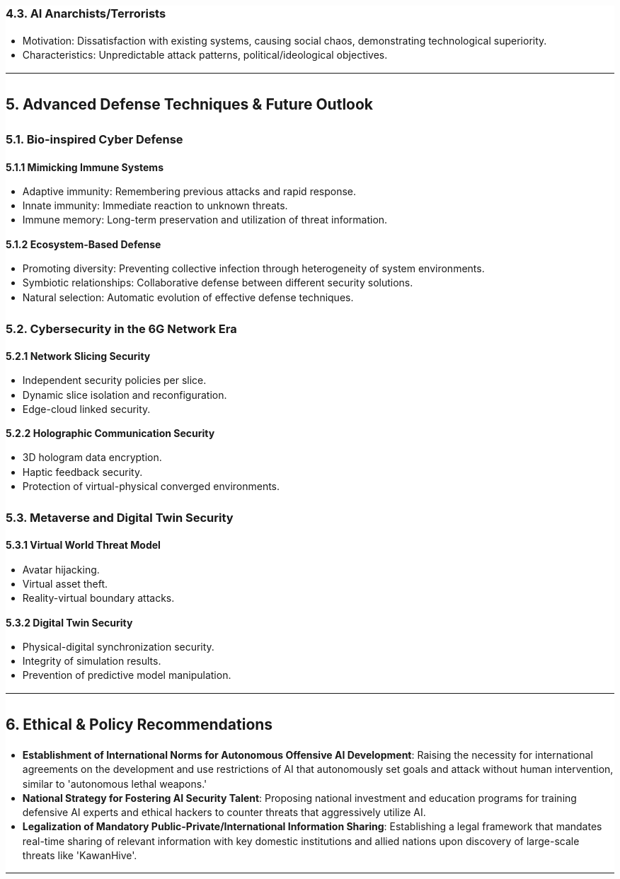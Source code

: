 ### 4.3. AI Anarchists/Terrorists
  - Motivation: Dissatisfaction with existing systems, causing social chaos, demonstrating technological superiority.
  - Characteristics: Unpredictable attack patterns, political/ideological objectives.

---

## 5. Advanced Defense Techniques & Future Outlook

### 5.1. Bio-inspired Cyber Defense
**5.1.1 Mimicking Immune Systems**
- Adaptive immunity: Remembering previous attacks and rapid response.
- Innate immunity: Immediate reaction to unknown threats.
- Immune memory: Long-term preservation and utilization of threat information.

**5.1.2 Ecosystem-Based Defense**
- Promoting diversity: Preventing collective infection through heterogeneity of system environments.
- Symbiotic relationships: Collaborative defense between different security solutions.
- Natural selection: Automatic evolution of effective defense techniques.

### 5.2. Cybersecurity in the 6G Network Era
**5.2.1 Network Slicing Security**
- Independent security policies per slice.
- Dynamic slice isolation and reconfiguration.
- Edge-cloud linked security.

**5.2.2 Holographic Communication Security**
- 3D hologram data encryption.
- Haptic feedback security.
- Protection of virtual-physical converged environments.

### 5.3. Metaverse and Digital Twin Security
**5.3.1 Virtual World Threat Model**
- Avatar hijacking.
- Virtual asset theft.
- Reality-virtual boundary attacks.

**5.3.2 Digital Twin Security**
- Physical-digital synchronization security.
- Integrity of simulation results.
- Prevention of predictive model manipulation.

---

## 6. Ethical & Policy Recommendations
- **Establishment of International Norms for Autonomous Offensive AI Development**: Raising the necessity for international agreements on the development and use restrictions of AI that autonomously set goals and attack without human intervention, similar to 'autonomous lethal weapons.'
- **National Strategy for Fostering AI Security Talent**: Proposing national investment and education programs for training defensive AI experts and ethical hackers to counter threats that aggressively utilize AI.
- **Legalization of Mandatory Public-Private/International Information Sharing**: Establishing a legal framework that mandates real-time sharing of relevant information with key domestic institutions and allied nations upon discovery of large-scale threats like 'KawanHive'.

---